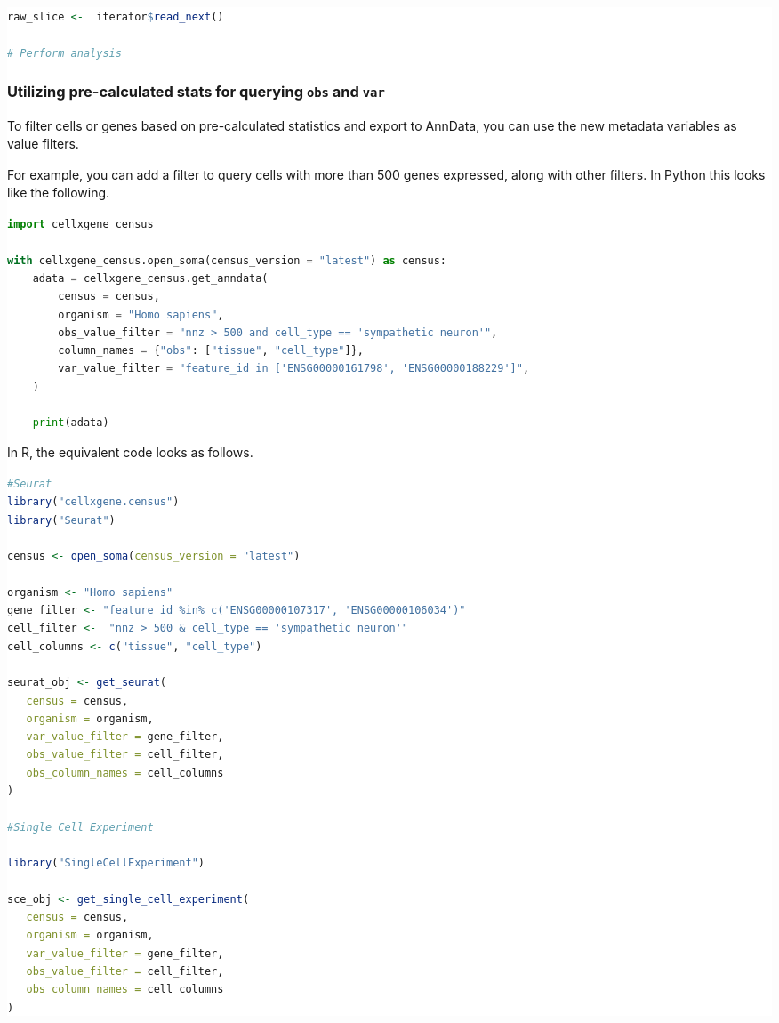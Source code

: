 ```r
raw_slice <-  iterator$read_next()

# Perform analysis
```

### Utilizing pre-calculated stats for querying `obs` and `var`

To filter cells or genes based on pre-calculated statistics and export to AnnData, you can use the new metadata variables as value filters.

For example, you can add a filter to query cells with more than 500 genes expressed, along with other filters. In Python this looks like the following.

```python
import cellxgene_census

with cellxgene_census.open_soma(census_version = "latest") as census:
    adata = cellxgene_census.get_anndata(
        census = census,
        organism = "Homo sapiens",
        obs_value_filter = "nnz > 500 and cell_type == 'sympathetic neuron'",
        column_names = {"obs": ["tissue", "cell_type"]},
        var_value_filter = "feature_id in ['ENSG00000161798', 'ENSG00000188229']",
    )

    print(adata)
```

In R, the equivalent code looks as follows.

```r
#Seurat
library("cellxgene.census")
library("Seurat")

census <- open_soma(census_version = "latest")

organism <- "Homo sapiens"
gene_filter <- "feature_id %in% c('ENSG00000107317', 'ENSG00000106034')"
cell_filter <-  "nnz > 500 & cell_type == 'sympathetic neuron'"
cell_columns <- c("tissue", "cell_type")

seurat_obj <- get_seurat(
   census = census,
   organism = organism,
   var_value_filter = gene_filter,
   obs_value_filter = cell_filter,
   obs_column_names = cell_columns
)

#Single Cell Experiment

library("SingleCellExperiment")

sce_obj <- get_single_cell_experiment(
   census = census,
   organism = organism,
   var_value_filter = gene_filter,
   obs_value_filter = cell_filter,
   obs_column_names = cell_columns
)
```
